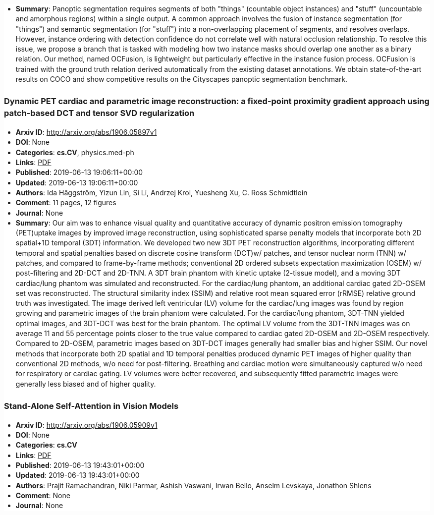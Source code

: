 - **Summary**: Panoptic segmentation requires segments of both "things" (countable object instances) and "stuff" (uncountable and amorphous regions) within a single output. A common approach involves the fusion of instance segmentation (for "things") and semantic segmentation (for "stuff") into a non-overlapping placement of segments, and resolves overlaps. However, instance ordering with detection confidence do not correlate well with natural occlusion relationship. To resolve this issue, we propose a branch that is tasked with modeling how two instance masks should overlap one another as a binary relation. Our method, named OCFusion, is lightweight but particularly effective in the instance fusion process. OCFusion is trained with the ground truth relation derived automatically from the existing dataset annotations. We obtain state-of-the-art results on COCO and show competitive results on the Cityscapes panoptic segmentation benchmark.



### Dynamic PET cardiac and parametric image reconstruction: a fixed-point proximity gradient approach using patch-based DCT and tensor SVD regularization
- **Arxiv ID**: http://arxiv.org/abs/1906.05897v1
- **DOI**: None
- **Categories**: **cs.CV**, physics.med-ph
- **Links**: [PDF](http://arxiv.org/pdf/1906.05897v1)
- **Published**: 2019-06-13 19:06:11+00:00
- **Updated**: 2019-06-13 19:06:11+00:00
- **Authors**: Ida Häggström, Yizun Lin, Si Li, Andrzej Krol, Yuesheng Xu, C. Ross Schmidtlein
- **Comment**: 11 pages, 12 figures
- **Journal**: None
- **Summary**: Our aim was to enhance visual quality and quantitative accuracy of dynamic positron emission tomography (PET)uptake images by improved image reconstruction, using sophisticated sparse penalty models that incorporate both 2D spatial+1D temporal (3DT) information. We developed two new 3DT PET reconstruction algorithms, incorporating different temporal and spatial penalties based on discrete cosine transform (DCT)w/ patches, and tensor nuclear norm (TNN) w/ patches, and compared to frame-by-frame methods; conventional 2D ordered subsets expectation maximization (OSEM) w/ post-filtering and 2D-DCT and 2D-TNN. A 3DT brain phantom with kinetic uptake (2-tissue model), and a moving 3DT cardiac/lung phantom was simulated and reconstructed. For the cardiac/lung phantom, an additional cardiac gated 2D-OSEM set was reconstructed. The structural similarity index (SSIM) and relative root mean squared error (rRMSE) relative ground truth was investigated. The image derived left ventricular (LV) volume for the cardiac/lung images was found by region growing and parametric images of the brain phantom were calculated. For the cardiac/lung phantom, 3DT-TNN yielded optimal images, and 3DT-DCT was best for the brain phantom. The optimal LV volume from the 3DT-TNN images was on average 11 and 55 percentage points closer to the true value compared to cardiac gated 2D-OSEM and 2D-OSEM respectively. Compared to 2D-OSEM, parametric images based on 3DT-DCT images generally had smaller bias and higher SSIM. Our novel methods that incorporate both 2D spatial and 1D temporal penalties produced dynamic PET images of higher quality than conventional 2D methods, w/o need for post-filtering. Breathing and cardiac motion were simultaneously captured w/o need for respiratory or cardiac gating. LV volumes were better recovered, and subsequently fitted parametric images were generally less biased and of higher quality.



### Stand-Alone Self-Attention in Vision Models
- **Arxiv ID**: http://arxiv.org/abs/1906.05909v1
- **DOI**: None
- **Categories**: **cs.CV**
- **Links**: [PDF](http://arxiv.org/pdf/1906.05909v1)
- **Published**: 2019-06-13 19:43:01+00:00
- **Updated**: 2019-06-13 19:43:01+00:00
- **Authors**: Prajit Ramachandran, Niki Parmar, Ashish Vaswani, Irwan Bello, Anselm Levskaya, Jonathon Shlens
- **Comment**: None
- **Journal**: None
